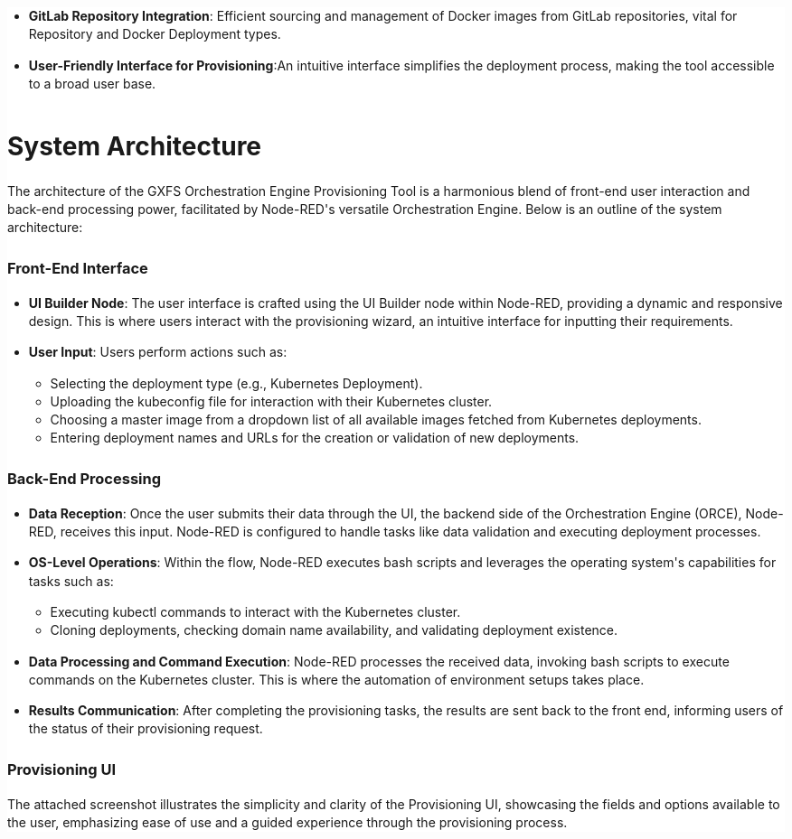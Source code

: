 - **GitLab Repository Integration**: Efficient sourcing and management of Docker images from GitLab repositories, vital for Repository and Docker Deployment types.

- **User-Friendly Interface for Provisioning**:An intuitive interface simplifies the deployment process, making the tool accessible to a broad user base.



# System Architecture

The architecture of the GXFS Orchestration Engine Provisioning Tool is a harmonious blend of front-end user interaction and back-end processing power, facilitated by Node-RED's versatile Orchestration Engine. Below is an outline of the system architecture:

### Front-End Interface

- **UI Builder Node**: The user interface is crafted using the UI Builder node within Node-RED, providing a dynamic and responsive design. This is where users interact with the provisioning wizard, an intuitive interface for inputting their requirements.

- **User Input**: Users perform actions such as:
  - Selecting the deployment type (e.g., Kubernetes Deployment).
  - Uploading the kubeconfig file for interaction with their Kubernetes cluster.
  - Choosing a master image from a dropdown list of all available images fetched from Kubernetes deployments.
  - Entering deployment names and URLs for the creation or validation of new deployments.

### Back-End Processing

- **Data Reception**: Once the user submits their data through the UI, the backend side of the Orchestration Engine (ORCE), Node-RED, receives this input. Node-RED is configured to handle tasks like data validation and executing deployment processes.

- **OS-Level Operations**: Within the flow, Node-RED executes bash scripts and leverages the operating system's capabilities for tasks such as:
  - Executing kubectl commands to interact with the Kubernetes cluster.
  - Cloning deployments, checking domain name availability, and validating deployment existence.

- **Data Processing and Command Execution**: Node-RED processes the received data, invoking bash scripts to execute commands on the Kubernetes cluster. This is where the automation of environment setups takes place.

- **Results Communication**: After completing the provisioning tasks, the results are sent back to the front end, informing users of the status of their provisioning request.

### Provisioning UI

The attached screenshot illustrates the simplicity and clarity of the Provisioning UI, showcasing the fields and options available to the user, emphasizing ease of use and a guided experience through the provisioning process.
